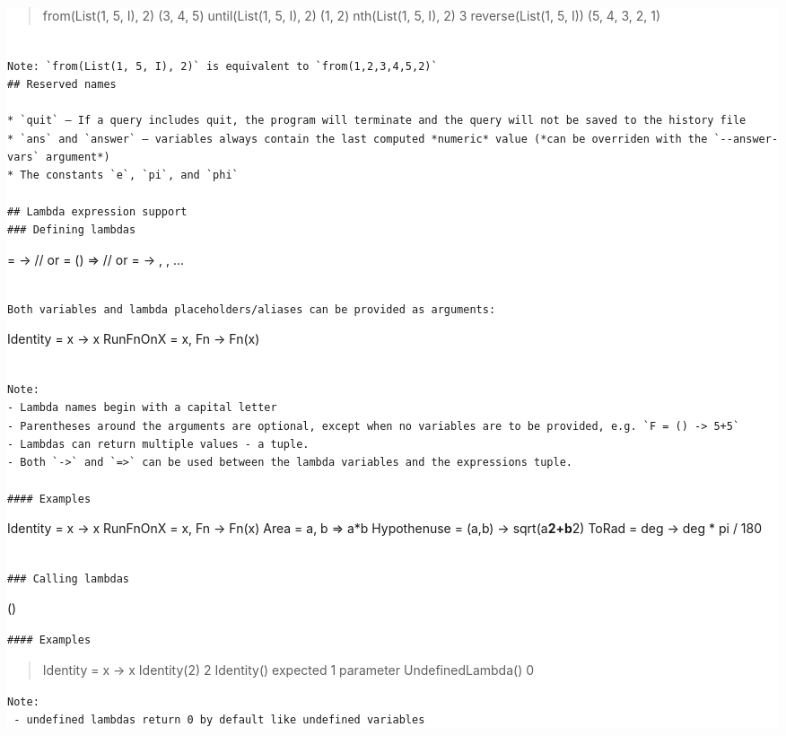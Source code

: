   > from(List(1, 5, I), 2)
  (3, 4, 5)
  > until(List(1, 5, I), 2)
  (1, 2)
  > nth(List(1, 5, I), 2)
  3
  > reverse(List(1, 5, I))
  (5, 4, 3, 2, 1)
   ```

Note: `from(List(1, 5, I), 2)` is equivalent to `from(1,2,3,4,5,2)`
## Reserved names
 
 * `quit` – If a query includes quit, the program will terminate and the query will not be saved to the history file
 * `ans` and `answer` – variables always contain the last computed *numeric* value (*can be overriden with the `--answer-vars` argument*)
 * The constants `e`, `pi`, and `phi`

## Lambda expression support 
### Defining lambdas 
```
<LambdaName> = <arguments> -> <expression>   // or
<LambdaName> = (<arguments>) => <expression> // or
<LambdaName> = <arguments> -> <expression>, <expression>, ...
```

Both variables and lambda placeholders/aliases can be provided as arguments: 
```
Identity = x -> x
RunFnOnX = x, Fn -> Fn(x)
```

Note:
- Lambda names begin with a capital letter
- Parentheses around the arguments are optional, except when no variables are to be provided, e.g. `F = () -> 5+5`
- Lambdas can return multiple values - a tuple.
- Both `->` and `=>` can be used between the lambda variables and the expressions tuple.

#### Examples
```
Identity = x -> x
RunFnOnX = x, Fn -> Fn(x)
Area = a, b => a*b
Hypothenuse = (a,b) -> sqrt(a**2+b**2)
ToRad = deg -> deg * pi / 180
```

### Calling lambdas
```
<LambdaName>(<parameters>)
```
#### Examples
```
> Identity = x -> x
> Identity(2)
2
> Identity()
expected 1 parameter
> UndefinedLambda()
0
```
Note:
 - undefined lambdas return 0 by default like undefined variables 

```